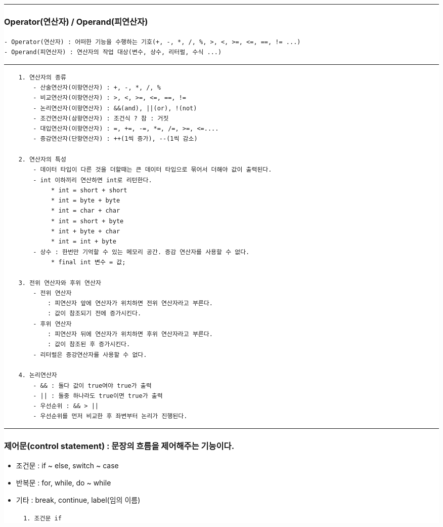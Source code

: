  ---
 
 ### Operator(연산자) / Operand(피연산자)
 
 	- Operator(연산자) : 어떠한 기능을 수행하는 기호(+, -, *, /, %, >, <, >=, <=, ==, != ...)
 	- Operand(피연산자) : 연산자의 작업 대상(변수, 상수, 리터럴, 수식 ...)
 	
 ---
 		1. 연산자의 종류
 			- 산술연산자(이항연산자) : +, -, *, /, %
 			- 비교연산자(이항연산자) : >, <, >=, <=, ==, !=
 			- 논리연산자(이항연산자) : &&(and), ||(or), !(not)
 			- 조건연산자(삼항연산자) : 조건식 ? 참 : 거짓
 			- 대입연산자(이항연산자) : =, +=, -=, *=, /=, >=, <=....
 			- 증감연산자(단항연산자) : ++(1씩 증가), --(1씩 감소)
 			
 		2. 연산자의 특성
 			- 데이터 타입이 다른 것을 더할때는 큰 데이터 타입으로 묶어서 더해야 값이 출력된다.
 			- int 이하끼리 연산하면 int로 리턴한다.
 			     * int = short + short 
				 * int = byte + byte 
				 * int = char + char 
		 		 * int = short + byte
		 		 * int + byte + char 
		 		 * int = int + byte
		 	- 상수 : 한번만 기억할 수 있는 메모리 공간. 증감 연산자를 사용할 수 없다.
		 		 * final int 변수 = 값;
		 		 
		3. 전위 연산자와 후위 연산자
			- 전위 연산자 
				: 피연산자 앞에 연산자가 위치하면 전위 연산자라고 부른다.
				: 값이 참조되기 전에 증가시킨다.
			- 후위 연산자 
				: 피연산자 뒤에 연산자가 위치하면 후위 연산자라고 부른다.
				: 값이 참조된 후 증가시킨다.
			- 리터럴은 증강연산자를 사용할 수 없다.
		
		4. 논리연산자
			- && : 둘다 값이 true여야 true가 출력
			- || : 둘중 하나라도 true이면 true가 출력
			- 우선순위 : && > ||
			- 우선순위를 먼저 비교한 후 좌변부터 논리가 진행된다.

---

### 제어문(control statement) : 문장의 흐름을 제어해주는 기능이다.
	
- 조건문 : if ~ else, switch ~ case
- 반복문 : for, while, do ~ while
- 기타 : break, continue, label(임의 이름)

	
		1. 조건문 if
		